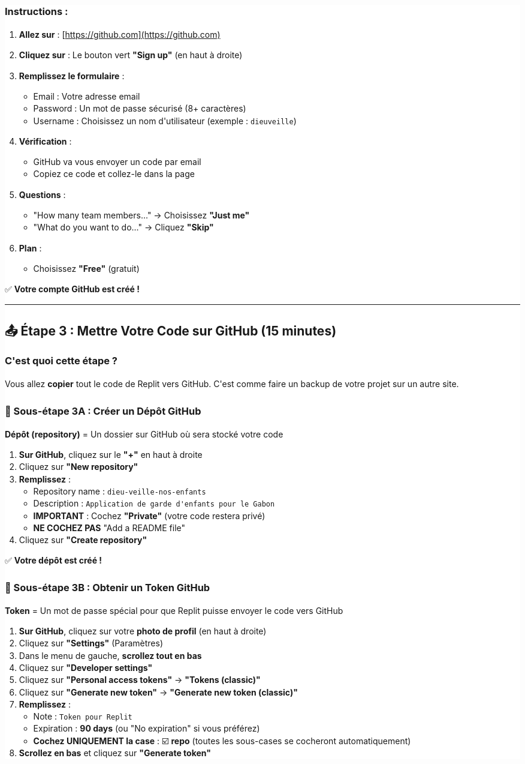 ### Instructions :

1. **Allez sur** : [https://github.com](https://github.com)

2. **Cliquez sur** : Le bouton vert **"Sign up"** (en haut à droite)

3. **Remplissez le formulaire** :
   - Email : Votre adresse email
   - Password : Un mot de passe sécurisé (8+ caractères)
   - Username : Choisissez un nom d'utilisateur (exemple : `dieuveille`)

4. **Vérification** : 
   - GitHub va vous envoyer un code par email
   - Copiez ce code et collez-le dans la page

5. **Questions** :
   - "How many team members..." → Choisissez **"Just me"**
   - "What do you want to do..." → Cliquez **"Skip"**

6. **Plan** :
   - Choisissez **"Free"** (gratuit)

✅ **Votre compte GitHub est créé !**

---

## 📤 Étape 3 : Mettre Votre Code sur GitHub (15 minutes)

### C'est quoi cette étape ?

Vous allez **copier** tout le code de Replit vers GitHub. C'est comme faire un backup de votre projet sur un autre site.

### 🔧 Sous-étape 3A : Créer un Dépôt GitHub

**Dépôt (repository)** = Un dossier sur GitHub où sera stocké votre code

1. **Sur GitHub**, cliquez sur le **"+"** en haut à droite
2. Cliquez sur **"New repository"**
3. **Remplissez** :
   - Repository name : `dieu-veille-nos-enfants`
   - Description : `Application de garde d'enfants pour le Gabon`
   - **IMPORTANT** : Cochez **"Private"** (votre code restera privé)
   - **NE COCHEZ PAS** "Add a README file"
4. Cliquez sur **"Create repository"**

✅ **Votre dépôt est créé !**

### 🔧 Sous-étape 3B : Obtenir un Token GitHub

**Token** = Un mot de passe spécial pour que Replit puisse envoyer le code vers GitHub

1. **Sur GitHub**, cliquez sur votre **photo de profil** (en haut à droite)
2. Cliquez sur **"Settings"** (Paramètres)
3. Dans le menu de gauche, **scrollez tout en bas**
4. Cliquez sur **"Developer settings"**
5. Cliquez sur **"Personal access tokens"** → **"Tokens (classic)"**
6. Cliquez sur **"Generate new token"** → **"Generate new token (classic)"**
7. **Remplissez** :
   - Note : `Token pour Replit`
   - Expiration : **90 days** (ou "No expiration" si vous préférez)
   - **Cochez UNIQUEMENT la case** : ☑️ **repo** (toutes les sous-cases se cocheront automatiquement)
8. **Scrollez en bas** et cliquez sur **"Generate token"**
